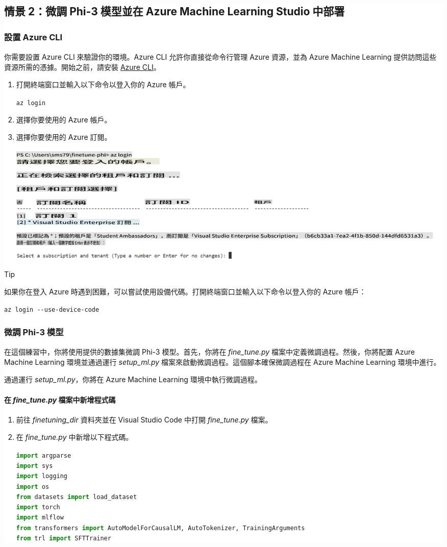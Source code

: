 ## 情景 2：微調 Phi-3 模型並在 Azure Machine Learning Studio 中部署

### 設置 Azure CLI

你需要設置 Azure CLI 來驗證你的環境。Azure CLI 允許你直接從命令行管理 Azure 資源，並為 Azure Machine Learning 提供訪問這些資源所需的憑據。開始之前，請安裝 [Azure CLI](https://learn.microsoft.com/cli/azure/install-azure-cli)。

1. 打開終端窗口並輸入以下命令以登入你的 Azure 帳戶。

    ```console
    az login
    ```

1. 選擇你要使用的 Azure 帳戶。

1. 選擇你要使用的 Azure 訂閱。

    ![尋找資源群組名稱。](../../../../../../translated_images/02-01-login-using-azure-cli.b6e8fb6255e8d09673cb48eca2b12aebbb84dfb8817af8a6b1dfd4bb2759d68f.hk.png)

> [!TIP]
>
> 如果你在登入 Azure 時遇到困難，可以嘗試使用設備代碼。打開終端窗口並輸入以下命令以登入你的 Azure 帳戶：
>
> ```console
> az login --use-device-code
> ```
>

### 微調 Phi-3 模型

在這個練習中，你將使用提供的數據集微調 Phi-3 模型。首先，你將在 *fine_tune.py* 檔案中定義微調過程。然後，你將配置 Azure Machine Learning 環境並通過運行 *setup_ml.py* 檔案來啟動微調過程。這個腳本確保微調過程在 Azure Machine Learning 環境中進行。

通過運行 *setup_ml.py*，你將在 Azure Machine Learning 環境中執行微調過程。

#### 在 *fine_tune.py* 檔案中新增程式碼

1. 前往 *finetuning_dir* 資料夾並在 Visual Studio Code 中打開 *fine_tune.py* 檔案。

1. 在 *fine_tune.py* 中新增以下程式碼。

    ```python
    import argparse
    import sys
    import logging
    import os
    from datasets import load_dataset
    import torch
    import mlflow
    from transformers import AutoModelForCausalLM, AutoTokenizer, TrainingArguments
    from trl import SFTTrainer
